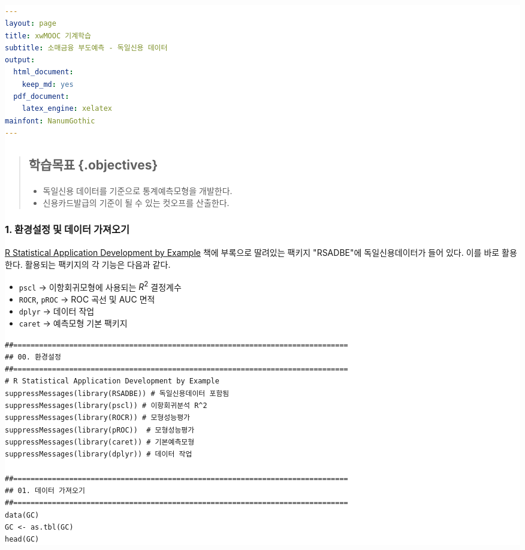 ```yaml
---
layout: page
title: xwMOOC 기계학습
subtitle: 소매금융 부도예측 - 독일신용 데이터
output:
  html_document: 
    keep_md: yes
  pdf_document:
    latex_engine: xelatex
mainfont: NanumGothic
---
```

 
> ## 학습목표 {.objectives}
>
> * 독일신용 데이터를 기준으로 통계예측모형을 개발한다.
> * 신용카드발급의 기준이 될 수 있는 컷오프를 산출한다.



### 1. 환경설정 및 데이터 가져오기

[R Statistical Application Development by Example](https://www.packtpub.com/big-data-and-business-intelligence/r-statistical-application-development-example-beginners-guide) 책에 부록으로 딸려있는 팩키지 "RSADBE"에 독일신용데이터가 들어 있다. 이를 바로 활용한다. 활용되는 팩키지의 각 기능은 다음과 같다.

* `pscl` &rarr; 이항회귀모형에 사용되는 $R^2$ 결정계수
* `ROCR`, `pROC` &rarr; ROC 곡선 및 AUC 면적
* `dplyr` &rarr; 데이터 작업
* `caret` &rarr; 예측모형 기본 팩키지



~~~{.r}
##==============================================================================
## 00. 환경설정
##==============================================================================
# R Statistical Application Development by Example
suppressMessages(library(RSADBE)) # 독일신용데이터 포함됨
suppressMessages(library(pscl)) # 이항회귀분석 R^2
suppressMessages(library(ROCR)) # 모형성능평가
suppressMessages(library(pROC))  # 모형성능평가
suppressMessages(library(caret)) # 기본예측모형
suppressMessages(library(dplyr)) # 데이터 작업

##==============================================================================
## 01. 데이터 가져오기
##==============================================================================
data(GC)
GC <- as.tbl(GC)
head(GC)
~~~


